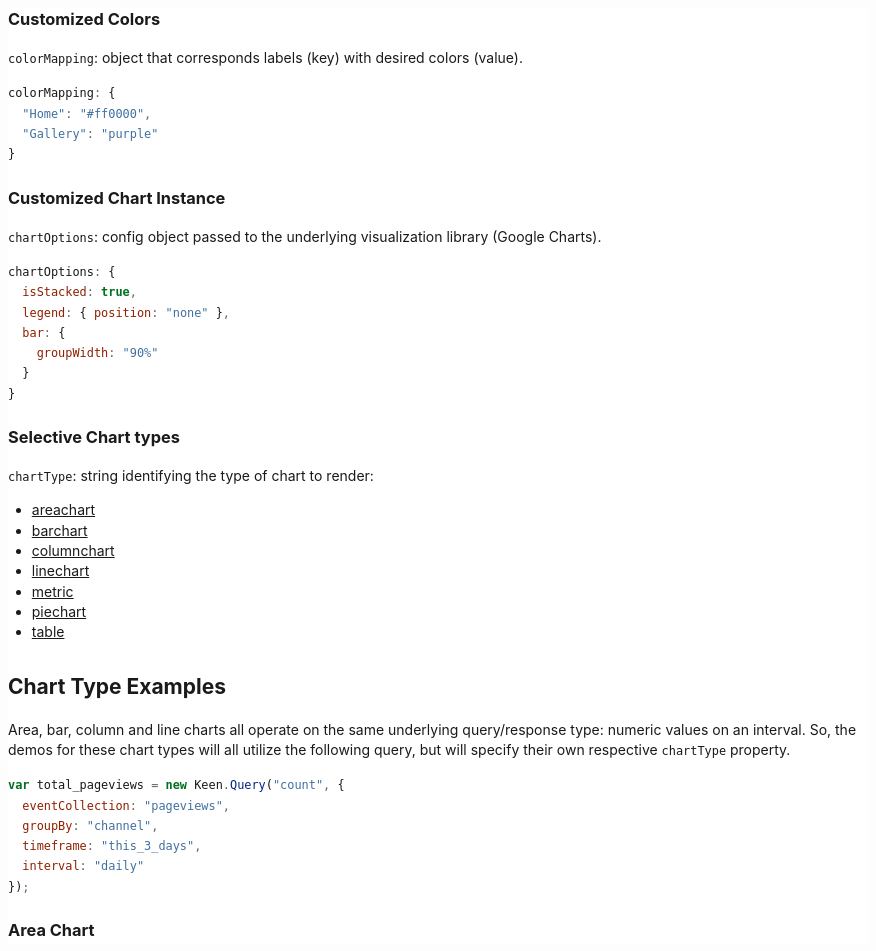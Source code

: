 ### Customized Colors

`colorMapping`: object that corresponds labels (key) with desired colors (value).

```javascript
colorMapping: {
  "Home": "#ff0000",
  "Gallery": "purple"
}
```

### Customized Chart Instance

`chartOptions`: config object passed to the underlying visualization library (Google Charts).

```javascript
chartOptions: {
  isStacked: true,
  legend: { position: "none" },
  bar: {
    groupWidth: "90%"
  }
}
```

### Selective Chart types

`chartType`: string identifying the type of chart to render:

  * [areachart](#area-chart)
  * [barchart](#bar-chart)
  * [columnchart](#column-chart)
  * [linechart](#line-chart)
  * [metric](#metric)
  * [piechart](#pie-chart)
  * [table](#table)


## Chart Type Examples

Area, bar, column and line charts all operate on the same underlying query/response type: numeric values on an interval. So, the demos for these chart types will all utilize the following query, but will specify their own respective `chartType` property.

```javascript
var total_pageviews = new Keen.Query("count", {
  eventCollection: "pageviews",
  groupBy: "channel",
  timeframe: "this_3_days",
  interval: "daily"
});
```

### Area Chart
